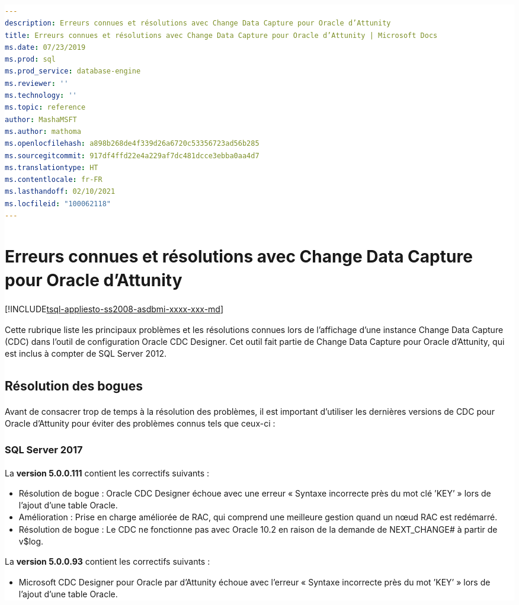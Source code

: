 ```yaml
---
description: Erreurs connues et résolutions avec Change Data Capture pour Oracle d’Attunity
title: Erreurs connues et résolutions avec Change Data Capture pour Oracle d’Attunity | Microsoft Docs
ms.date: 07/23/2019
ms.prod: sql
ms.prod_service: database-engine
ms.reviewer: ''
ms.technology: ''
ms.topic: reference
author: MashaMSFT
ms.author: mathoma
ms.openlocfilehash: a898b268de4f339d26a6720c53356723ad56b285
ms.sourcegitcommit: 917df4ffd22e4a229af7dc481dcce3ebba0aa4d7
ms.translationtype: HT
ms.contentlocale: fr-FR
ms.lasthandoff: 02/10/2021
ms.locfileid: "100062118"
---
```

# <a name="known-errors-and-resolutions-with-change-data-capture-for-oracle-by-attunity"></a>Erreurs connues et résolutions avec Change Data Capture pour Oracle d’Attunity
[!INCLUDE[tsql-appliesto-ss2008-asdbmi-xxxx-xxx-md](../../includes/tsql-appliesto-ss2012-asdbmi-xxxx-xxx-md.md)]

Cette rubrique liste les principaux problèmes et les résolutions connues lors de l’affichage d’une instance Change Data Capture (CDC) dans l’outil de configuration Oracle CDC Designer. Cet outil fait partie de Change Data Capture pour Oracle d’Attunity, qui est inclus à compter de SQL Server 2012. 

## <a name="bug-fixes"></a>Résolution des bogues
Avant de consacrer trop de temps à la résolution des problèmes, il est important d’utiliser les dernières versions de CDC pour Oracle d’Attunity pour éviter des problèmes connus tels que ceux-ci :

### <a name="sql-server-2017"></a>SQL Server 2017

La **version 5.0.0.111** contient les correctifs suivants :
- Résolution de bogue : Oracle CDC Designer échoue avec une erreur « Syntaxe incorrecte près du mot clé ’KEY’ » lors de l’ajout d’une table Oracle. 
- Amélioration : Prise en charge améliorée de RAC, qui comprend une meilleure gestion quand un nœud RAC est redémarré. 
- Résolution de bogue : Le CDC ne fonctionne pas avec Oracle 10.2 en raison de la demande de NEXT_CHANGE# à partir de v$log. 


La **version 5.0.0.93** contient les correctifs suivants : 
- Microsoft CDC Designer pour Oracle par d’Attunity échoue avec l’erreur « Syntaxe incorrecte près du mot ’KEY’ » lors de l’ajout d’une table Oracle. 

 